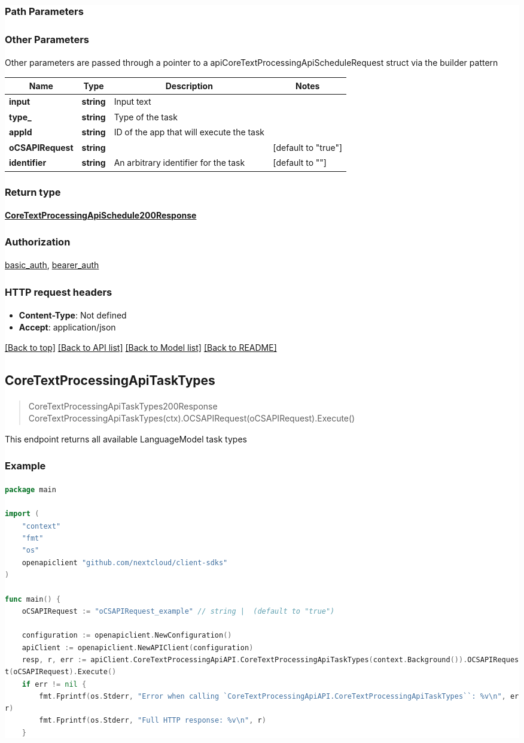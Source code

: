 ### Path Parameters



### Other Parameters

Other parameters are passed through a pointer to a apiCoreTextProcessingApiScheduleRequest struct via the builder pattern


Name | Type | Description  | Notes
------------- | ------------- | ------------- | -------------
 **input** | **string** | Input text | 
 **type_** | **string** | Type of the task | 
 **appId** | **string** | ID of the app that will execute the task | 
 **oCSAPIRequest** | **string** |  | [default to &quot;true&quot;]
 **identifier** | **string** | An arbitrary identifier for the task | [default to &quot;&quot;]

### Return type

[**CoreTextProcessingApiSchedule200Response**](CoreTextProcessingApiSchedule200Response.md)

### Authorization

[basic_auth](../README.md#basic_auth), [bearer_auth](../README.md#bearer_auth)

### HTTP request headers

- **Content-Type**: Not defined
- **Accept**: application/json

[[Back to top]](#) [[Back to API list]](../README.md#documentation-for-api-endpoints)
[[Back to Model list]](../README.md#documentation-for-models)
[[Back to README]](../README.md)


## CoreTextProcessingApiTaskTypes

> CoreTextProcessingApiTaskTypes200Response CoreTextProcessingApiTaskTypes(ctx).OCSAPIRequest(oCSAPIRequest).Execute()

This endpoint returns all available LanguageModel task types

### Example

```go
package main

import (
    "context"
    "fmt"
    "os"
    openapiclient "github.com/nextcloud/client-sdks"
)

func main() {
    oCSAPIRequest := "oCSAPIRequest_example" // string |  (default to "true")

    configuration := openapiclient.NewConfiguration()
    apiClient := openapiclient.NewAPIClient(configuration)
    resp, r, err := apiClient.CoreTextProcessingApiAPI.CoreTextProcessingApiTaskTypes(context.Background()).OCSAPIRequest(oCSAPIRequest).Execute()
    if err != nil {
        fmt.Fprintf(os.Stderr, "Error when calling `CoreTextProcessingApiAPI.CoreTextProcessingApiTaskTypes``: %v\n", err)
        fmt.Fprintf(os.Stderr, "Full HTTP response: %v\n", r)
    }
```